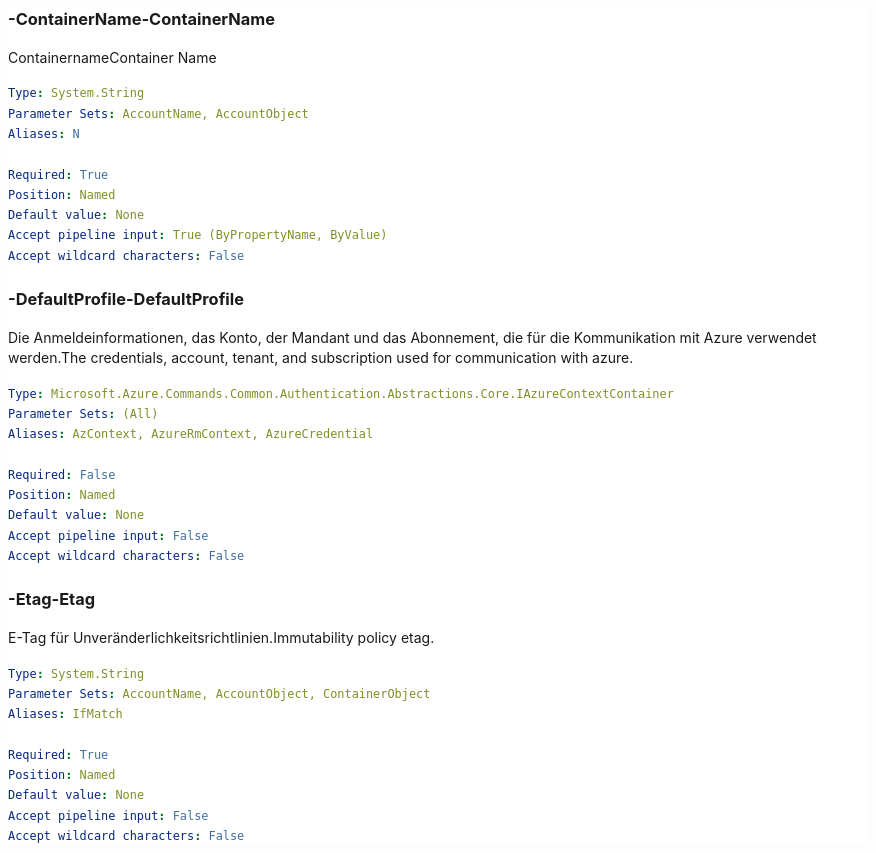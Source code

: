 ### <span data-ttu-id="c5aec-123">-ContainerName</span><span class="sxs-lookup"><span data-stu-id="c5aec-123">-ContainerName</span></span>
<span data-ttu-id="c5aec-124">Containername</span><span class="sxs-lookup"><span data-stu-id="c5aec-124">Container Name</span></span>

```yaml
Type: System.String
Parameter Sets: AccountName, AccountObject
Aliases: N

Required: True
Position: Named
Default value: None
Accept pipeline input: True (ByPropertyName, ByValue)
Accept wildcard characters: False
```

### <span data-ttu-id="c5aec-125">-DefaultProfile</span><span class="sxs-lookup"><span data-stu-id="c5aec-125">-DefaultProfile</span></span>
<span data-ttu-id="c5aec-126">Die Anmeldeinformationen, das Konto, der Mandant und das Abonnement, die für die Kommunikation mit Azure verwendet werden.</span><span class="sxs-lookup"><span data-stu-id="c5aec-126">The credentials, account, tenant, and subscription used for communication with azure.</span></span>

```yaml
Type: Microsoft.Azure.Commands.Common.Authentication.Abstractions.Core.IAzureContextContainer
Parameter Sets: (All)
Aliases: AzContext, AzureRmContext, AzureCredential

Required: False
Position: Named
Default value: None
Accept pipeline input: False
Accept wildcard characters: False
```

### <span data-ttu-id="c5aec-127">-Etag</span><span class="sxs-lookup"><span data-stu-id="c5aec-127">-Etag</span></span>
<span data-ttu-id="c5aec-128">E-Tag für Unveränderlichkeitsrichtlinien.</span><span class="sxs-lookup"><span data-stu-id="c5aec-128">Immutability policy etag.</span></span>

```yaml
Type: System.String
Parameter Sets: AccountName, AccountObject, ContainerObject
Aliases: IfMatch

Required: True
Position: Named
Default value: None
Accept pipeline input: False
Accept wildcard characters: False
```
